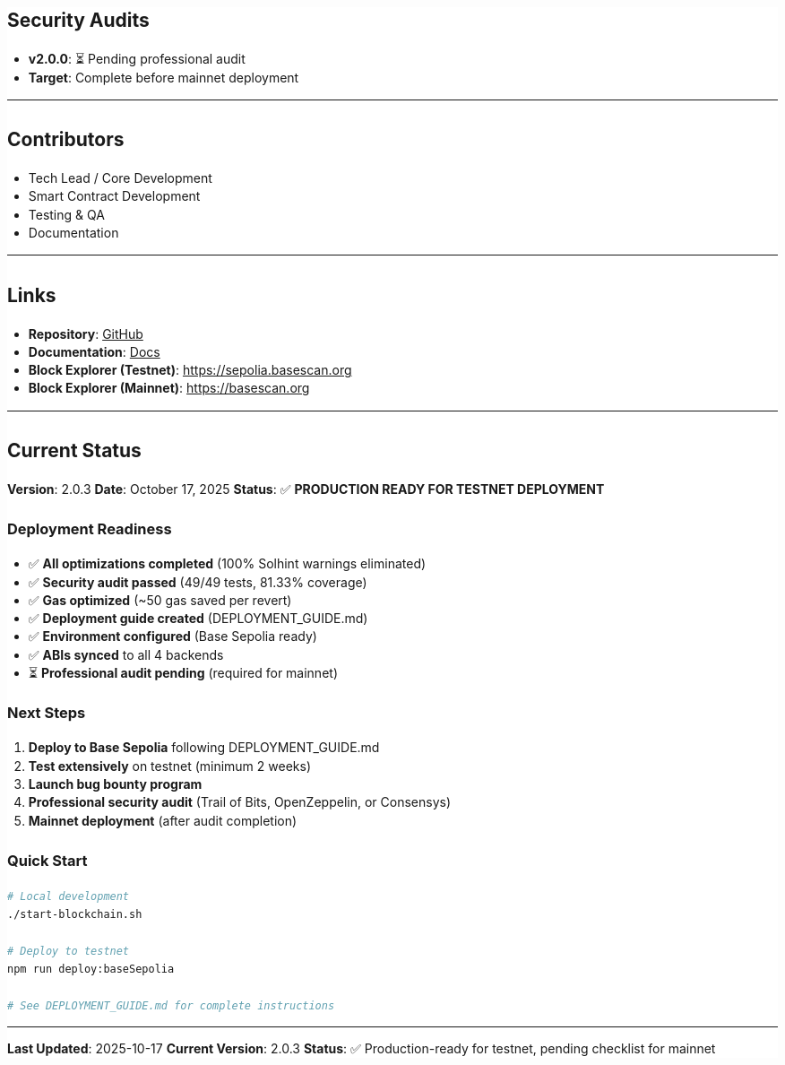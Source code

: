 
## Security Audits

- **v2.0.0**: ⏳ Pending professional audit
- **Target**: Complete before mainnet deployment

---

## Contributors

- Tech Lead / Core Development
- Smart Contract Development
- Testing & QA
- Documentation

---

## Links

- **Repository**: [GitHub](#)
- **Documentation**: [Docs](#)
- **Block Explorer (Testnet)**: https://sepolia.basescan.org
- **Block Explorer (Mainnet)**: https://basescan.org

---

## Current Status

**Version**: 2.0.3
**Date**: October 17, 2025
**Status**: ✅ **PRODUCTION READY FOR TESTNET DEPLOYMENT**

### Deployment Readiness
- ✅ **All optimizations completed** (100% Solhint warnings eliminated)
- ✅ **Security audit passed** (49/49 tests, 81.33% coverage)
- ✅ **Gas optimized** (~50 gas saved per revert)
- ✅ **Deployment guide created** (DEPLOYMENT_GUIDE.md)
- ✅ **Environment configured** (Base Sepolia ready)
- ✅ **ABIs synced** to all 4 backends
- ⏳ **Professional audit pending** (required for mainnet)

### Next Steps
1. **Deploy to Base Sepolia** following DEPLOYMENT_GUIDE.md
2. **Test extensively** on testnet (minimum 2 weeks)
3. **Launch bug bounty program**
4. **Professional security audit** (Trail of Bits, OpenZeppelin, or Consensys)
5. **Mainnet deployment** (after audit completion)

### Quick Start
```bash
# Local development
./start-blockchain.sh

# Deploy to testnet
npm run deploy:baseSepolia

# See DEPLOYMENT_GUIDE.md for complete instructions
```

---

**Last Updated**: 2025-10-17
**Current Version**: 2.0.3
**Status**: ✅ Production-ready for testnet, pending checklist for mainnet
